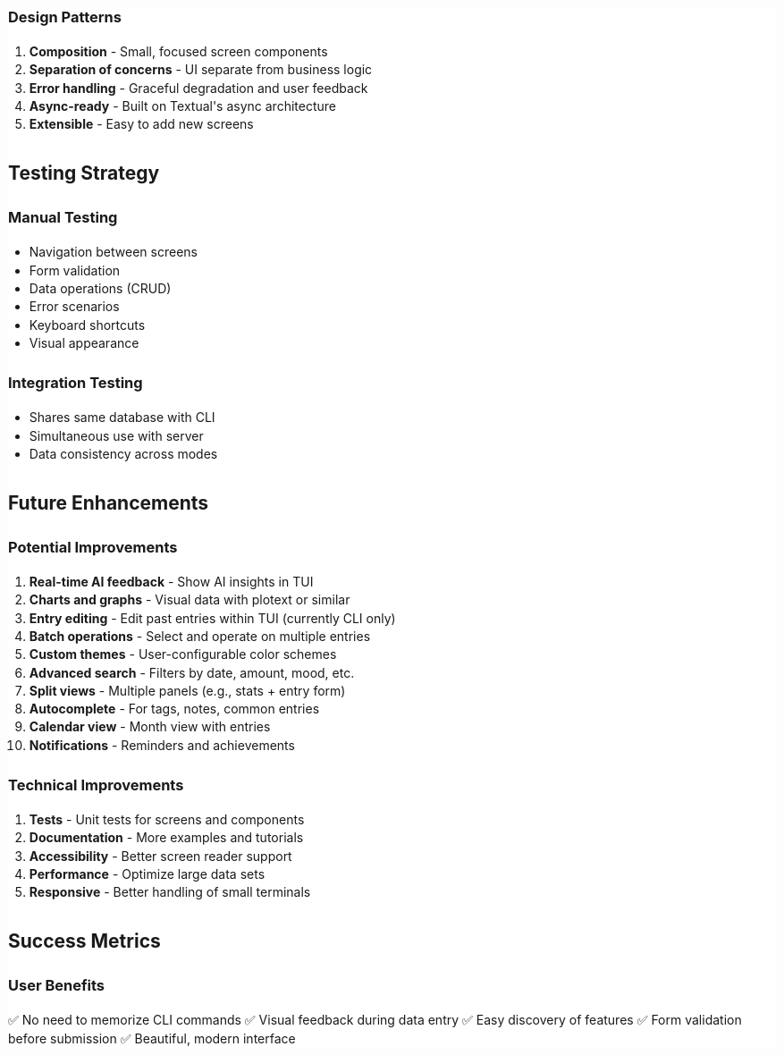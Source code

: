 ### Design Patterns
1. **Composition** - Small, focused screen components
2. **Separation of concerns** - UI separate from business logic
3. **Error handling** - Graceful degradation and user feedback
4. **Async-ready** - Built on Textual's async architecture
5. **Extensible** - Easy to add new screens

## Testing Strategy

### Manual Testing
- Navigation between screens
- Form validation
- Data operations (CRUD)
- Error scenarios
- Keyboard shortcuts
- Visual appearance

### Integration Testing
- Shares same database with CLI
- Simultaneous use with server
- Data consistency across modes

## Future Enhancements

### Potential Improvements
1. **Real-time AI feedback** - Show AI insights in TUI
2. **Charts and graphs** - Visual data with plotext or similar
3. **Entry editing** - Edit past entries within TUI (currently CLI only)
4. **Batch operations** - Select and operate on multiple entries
5. **Custom themes** - User-configurable color schemes
6. **Advanced search** - Filters by date, amount, mood, etc.
7. **Split views** - Multiple panels (e.g., stats + entry form)
8. **Autocomplete** - For tags, notes, common entries
9. **Calendar view** - Month view with entries
10. **Notifications** - Reminders and achievements

### Technical Improvements
1. **Tests** - Unit tests for screens and components
2. **Documentation** - More examples and tutorials
3. **Accessibility** - Better screen reader support
4. **Performance** - Optimize large data sets
5. **Responsive** - Better handling of small terminals

## Success Metrics

### User Benefits
✅ No need to memorize CLI commands
✅ Visual feedback during data entry
✅ Easy discovery of features
✅ Form validation before submission
✅ Beautiful, modern interface
